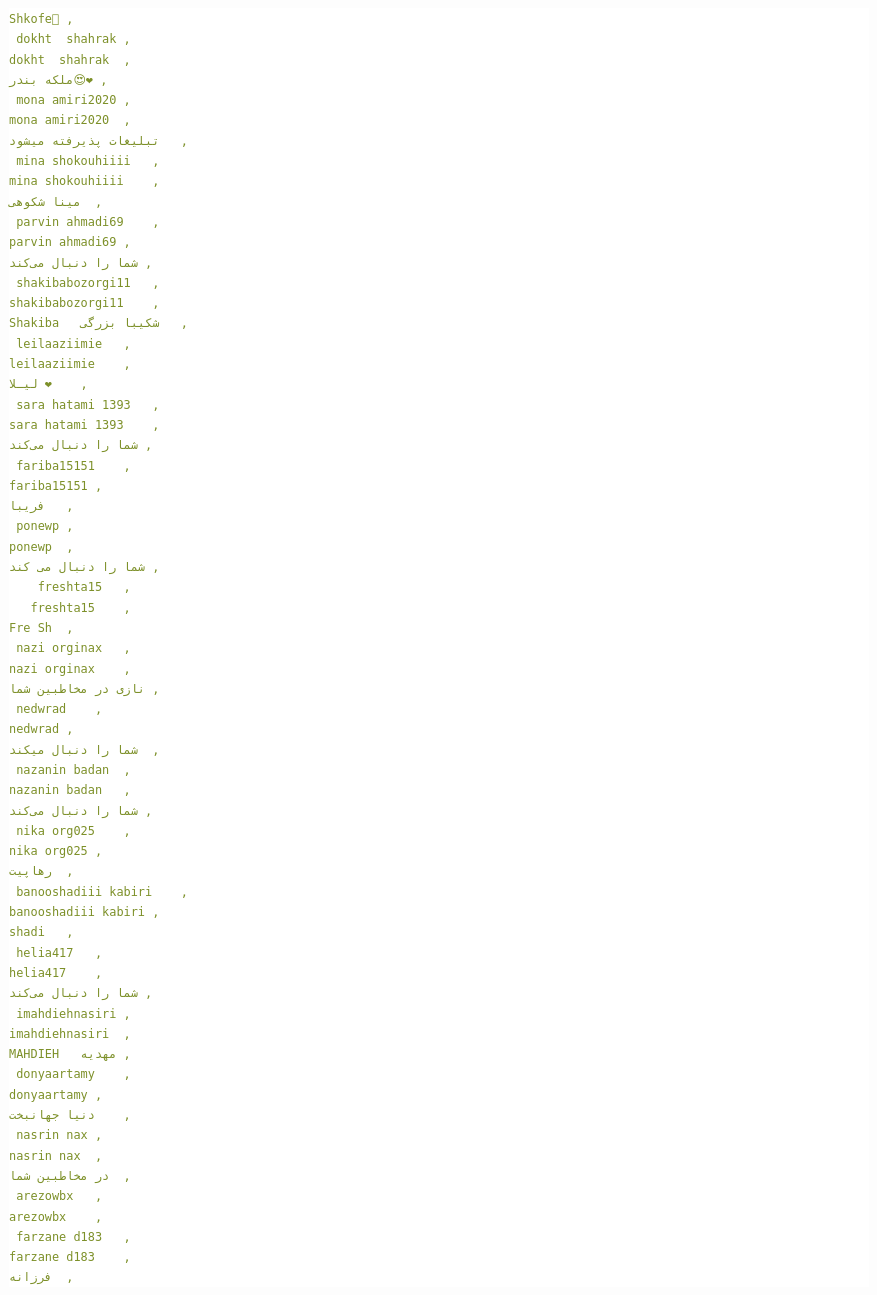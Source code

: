 ```yaml
Shkofe💋	,
 dokht  shahrak	,
dokht  shahrak	,
ملکه بندر😍❤	,
 mona amiri2020	,
mona amiri2020	,
تبلیغات پذیرفته میشود	,
 mina shokouhiiii	,
mina shokouhiiii	,
مینا شکوهی	,
 parvin ahmadi69	,
parvin ahmadi69	,
شما را دنبال می‌کند	,
 shakibabozorgi11	,
shakibabozorgi11	,
Shakiba   شکیبا بزرگی	,
 leilaaziimie	,
leilaaziimie	,
لیـلا ❤️	,
 sara hatami 1393	,
sara hatami 1393	,
شما را دنبال می‌کند	,
 fariba15151	,
fariba15151	,
فریبا	,
 ponewp	,
ponewp	,
شما را دنبال می کند	,
    freshta15	,
   freshta15	,
Fre Sh	,
 nazi orginax	,
nazi orginax	,
نازی در مخاطبین شما	,
 nedwrad	,
nedwrad	,
شما را دنبال میکند	,
 nazanin badan	,
nazanin badan	,
شما را دنبال می‌کند	,
 nika org025	,
nika org025	,
رهاپیت	,
 banooshadiii kabiri	,
banooshadiii kabiri	,
shadi	,
 helia417	,
helia417	,
شما را دنبال می‌کند	,
 imahdiehnasiri	,
imahdiehnasiri	,
MAHDIEH   مهدیه	,
 donyaartamy	,
donyaartamy	,
دنیا جهانبخت	,
 nasrin nax	,
nasrin nax	,
در مخاطبین شما	,
 arezowbx	,
arezowbx	,
 farzane d183	,
farzane d183	,
فرزانه	,
```